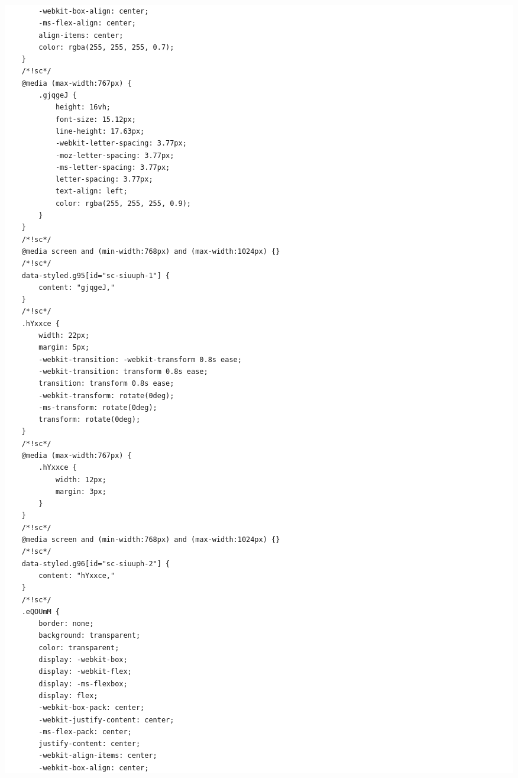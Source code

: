             -webkit-box-align: center;
            -ms-flex-align: center;
            align-items: center;
            color: rgba(255, 255, 255, 0.7);
        }
        /*!sc*/
        @media (max-width:767px) {
            .gjqgeJ {
                height: 16vh;
                font-size: 15.12px;
                line-height: 17.63px;
                -webkit-letter-spacing: 3.77px;
                -moz-letter-spacing: 3.77px;
                -ms-letter-spacing: 3.77px;
                letter-spacing: 3.77px;
                text-align: left;
                color: rgba(255, 255, 255, 0.9);
            }
        }
        /*!sc*/
        @media screen and (min-width:768px) and (max-width:1024px) {}
        /*!sc*/
        data-styled.g95[id="sc-siuuph-1"] {
            content: "gjqgeJ,"
        }
        /*!sc*/
        .hYxxce {
            width: 22px;
            margin: 5px;
            -webkit-transition: -webkit-transform 0.8s ease;
            -webkit-transition: transform 0.8s ease;
            transition: transform 0.8s ease;
            -webkit-transform: rotate(0deg);
            -ms-transform: rotate(0deg);
            transform: rotate(0deg);
        }
        /*!sc*/
        @media (max-width:767px) {
            .hYxxce {
                width: 12px;
                margin: 3px;
            }
        }
        /*!sc*/
        @media screen and (min-width:768px) and (max-width:1024px) {}
        /*!sc*/
        data-styled.g96[id="sc-siuuph-2"] {
            content: "hYxxce,"
        }
        /*!sc*/
        .eQOUmM {
            border: none;
            background: transparent;
            color: transparent;
            display: -webkit-box;
            display: -webkit-flex;
            display: -ms-flexbox;
            display: flex;
            -webkit-box-pack: center;
            -webkit-justify-content: center;
            -ms-flex-pack: center;
            justify-content: center;
            -webkit-align-items: center;
            -webkit-box-align: center;